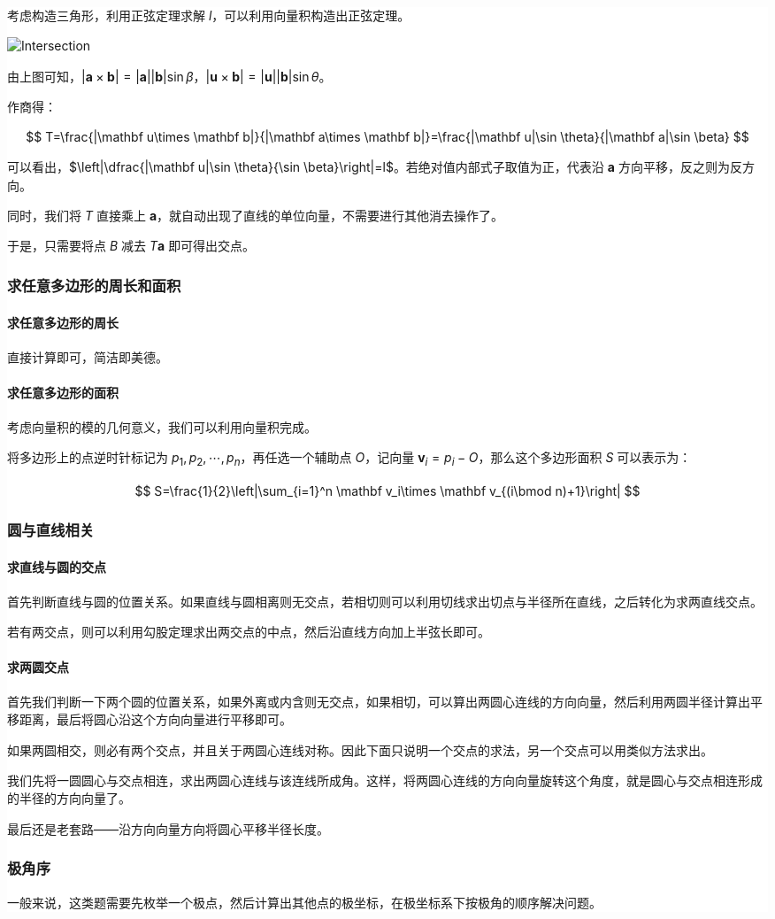考虑构造三角形，利用正弦定理求解 $l$，可以利用向量积构造出正弦定理。

![Intersection](../docs/geometry/images/2d-intersection.svg)

由上图可知，$|\mathbf a\times \mathbf b|=|\mathbf a||\mathbf b|\sin \beta$，$|\mathbf u\times \mathbf b|=|\mathbf u||\mathbf b|\sin \theta$。

作商得：

$$
T=\frac{|\mathbf u\times \mathbf b|}{|\mathbf a\times \mathbf b|}=\frac{|\mathbf u|\sin \theta}{|\mathbf a|\sin \beta}
$$

可以看出，$\left|\dfrac{|\mathbf u|\sin \theta}{\sin \beta}\right|=l$。若绝对值内部式子取值为正，代表沿 $\mathbf a$ 方向平移，反之则为反方向。

同时，我们将 $T$ 直接乘上 $\mathbf a$，就自动出现了直线的单位向量，不需要进行其他消去操作了。

于是，只需要将点 $B$ 减去 $T\mathbf a$ 即可得出交点。

### 求任意多边形的周长和面积

#### 求任意多边形的周长

直接计算即可，简洁即美德。

#### 求任意多边形的面积

考虑向量积的模的几何意义，我们可以利用向量积完成。

将多边形上的点逆时针标记为 $p_1,p_2,\cdots ,p_n$，再任选一个辅助点 $O$，记向量 $\mathbf v_i=p_i-O$，那么这个多边形面积 $S$ 可以表示为：

$$
S=\frac{1}{2}\left|\sum_{i=1}^n \mathbf v_i\times \mathbf v_{(i\bmod n)+1}\right|
$$

### 圆与直线相关

#### 求直线与圆的交点

首先判断直线与圆的位置关系。如果直线与圆相离则无交点，若相切则可以利用切线求出切点与半径所在直线，之后转化为求两直线交点。

若有两交点，则可以利用勾股定理求出两交点的中点，然后沿直线方向加上半弦长即可。

#### 求两圆交点

首先我们判断一下两个圆的位置关系，如果外离或内含则无交点，如果相切，可以算出两圆心连线的方向向量，然后利用两圆半径计算出平移距离，最后将圆心沿这个方向向量进行平移即可。

如果两圆相交，则必有两个交点，并且关于两圆心连线对称。因此下面只说明一个交点的求法，另一个交点可以用类似方法求出。

我们先将一圆圆心与交点相连，求出两圆心连线与该连线所成角。这样，将两圆心连线的方向向量旋转这个角度，就是圆心与交点相连形成的半径的方向向量了。

最后还是老套路——沿方向向量方向将圆心平移半径长度。

### 极角序

一般来说，这类题需要先枚举一个极点，然后计算出其他点的极坐标，在极坐标系下按极角的顺序解决问题。
